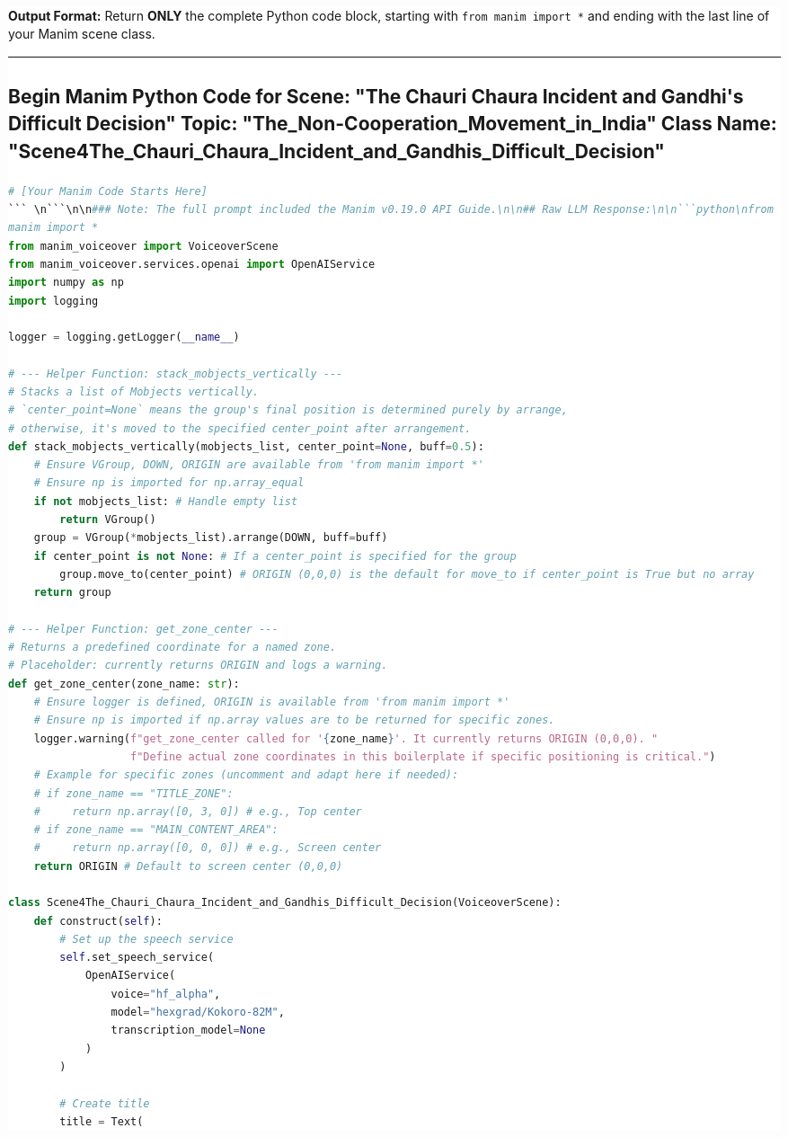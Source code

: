 **Output Format:**
Return **ONLY** the complete Python code block, starting with `from manim import *` and ending with the last line of your Manim scene class.

---
Begin Manim Python Code for Scene: "The Chauri Chaura Incident and Gandhi's Difficult Decision"
Topic: "The_Non-Cooperation_Movement_in_India"
Class Name: "Scene4The_Chauri_Chaura_Incident_and_Gandhis_Difficult_Decision"
---
```python
# [Your Manim Code Starts Here]
``` \n```\n\n### Note: The full prompt included the Manim v0.19.0 API Guide.\n\n## Raw LLM Response:\n\n```python\nfrom manim import *
from manim_voiceover import VoiceoverScene
from manim_voiceover.services.openai import OpenAIService
import numpy as np
import logging

logger = logging.getLogger(__name__)

# --- Helper Function: stack_mobjects_vertically ---
# Stacks a list of Mobjects vertically.
# `center_point=None` means the group's final position is determined purely by arrange,
# otherwise, it's moved to the specified center_point after arrangement.
def stack_mobjects_vertically(mobjects_list, center_point=None, buff=0.5):
    # Ensure VGroup, DOWN, ORIGIN are available from 'from manim import *'
    # Ensure np is imported for np.array_equal
    if not mobjects_list: # Handle empty list
        return VGroup()
    group = VGroup(*mobjects_list).arrange(DOWN, buff=buff)
    if center_point is not None: # If a center_point is specified for the group
        group.move_to(center_point) # ORIGIN (0,0,0) is the default for move_to if center_point is True but no array
    return group

# --- Helper Function: get_zone_center ---
# Returns a predefined coordinate for a named zone.
# Placeholder: currently returns ORIGIN and logs a warning.
def get_zone_center(zone_name: str):
    # Ensure logger is defined, ORIGIN is available from 'from manim import *'
    # Ensure np is imported if np.array values are to be returned for specific zones.
    logger.warning(f"get_zone_center called for '{zone_name}'. It currently returns ORIGIN (0,0,0). "
                   f"Define actual zone coordinates in this boilerplate if specific positioning is critical.")
    # Example for specific zones (uncomment and adapt here if needed):
    # if zone_name == "TITLE_ZONE":
    #     return np.array([0, 3, 0]) # e.g., Top center
    # if zone_name == "MAIN_CONTENT_AREA":
    #     return np.array([0, 0, 0]) # e.g., Screen center
    return ORIGIN # Default to screen center (0,0,0)

class Scene4The_Chauri_Chaura_Incident_and_Gandhis_Difficult_Decision(VoiceoverScene):
    def construct(self):
        # Set up the speech service
        self.set_speech_service(
            OpenAIService(
                voice="hf_alpha",
                model="hexgrad/Kokoro-82M",
                transcription_model=None
            )
        )
        
        # Create title
        title = Text(
```